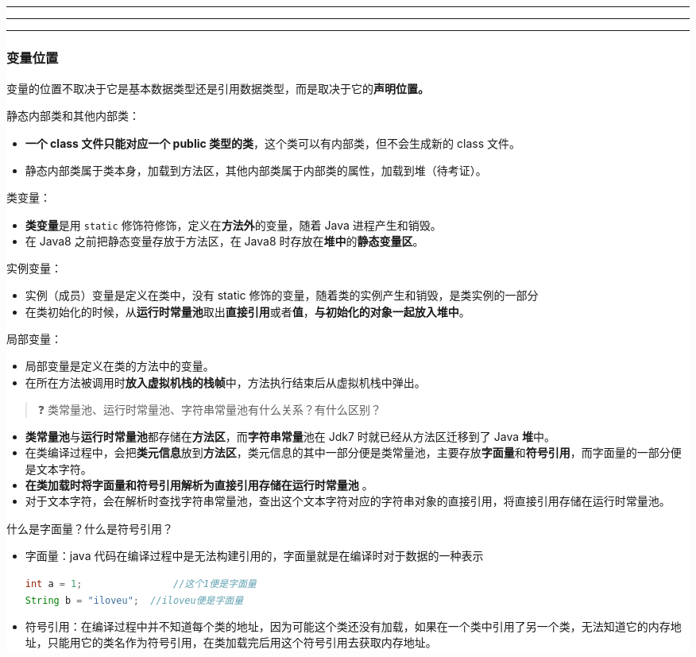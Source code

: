 
***









***





***



### 变量位置

变量的位置不取决于它是基本数据类型还是引用数据类型，而是取决于它的**声明位置。**

静态内部类和其他内部类：

* **一个 class 文件只能对应一个 public 类型的类**，这个类可以有内部类，但不会生成新的 class 文件。

* 静态内部类属于类本身，加载到方法区，其他内部类属于内部类的属性，加载到堆（待考证）。

类变量：

* **类变量**是用 `static` 修饰符修饰，定义在**方法外**的变量，随着 Java 进程产生和销毁。
* 在 Java8 之前把静态变量存放于方法区，在 Java8 时存放在**堆中**的**静态变量区**。


实例变量：

* 实例（成员）变量是定义在类中，没有 static 修饰的变量，随着类的实例产生和销毁，是类实例的一部分
* 在类初始化的时候，从**运行时常量池**取出**直接引用**或者**值**，**与初始化的对象一起放入堆中**。

局部变量：

* 局部变量是定义在类的方法中的变量。
* 在所在方法被调用时**放入虚拟机栈的栈帧**中，方法执行结束后从虚拟机栈中弹出。

> ❓ 类常量池、运行时常量池、字符串常量池有什么关系？有什么区别？

* **类常量池**与**运行时常量池**都存储在**方法区**，而**字符串常量**池在 Jdk7 时就已经从方法区迁移到了 Java **堆**中。
* 在类编译过程中，会把**类元信息**放到**方法区**，类元信息的其中一部分便是类常量池，主要存放**字面量**和**符号引用**，而字面量的一部分便是文本字符。
* **在类加载时将字面量和符号引用解析为直接引用存储在运行时常量池** 。
* 对于文本字符，会在解析时查找字符串常量池，查出这个文本字符对应的字符串对象的直接引用，将直接引用存储在运行时常量池。

什么是字面量？什么是符号引用？

* 字面量：java 代码在编译过程中是无法构建引用的，字面量就是在编译时对于数据的一种表示

  ```java
  int a = 1;				//这个1便是字面量
  String b = "iloveu";	//iloveu便是字面量
  ```

* 符号引用：在编译过程中并不知道每个类的地址，因为可能这个类还没有加载，如果在一个类中引用了另一个类，无法知道它的内存地址，只能用它的类名作为符号引用，在类加载完后用这个符号引用去获取内存地址。


